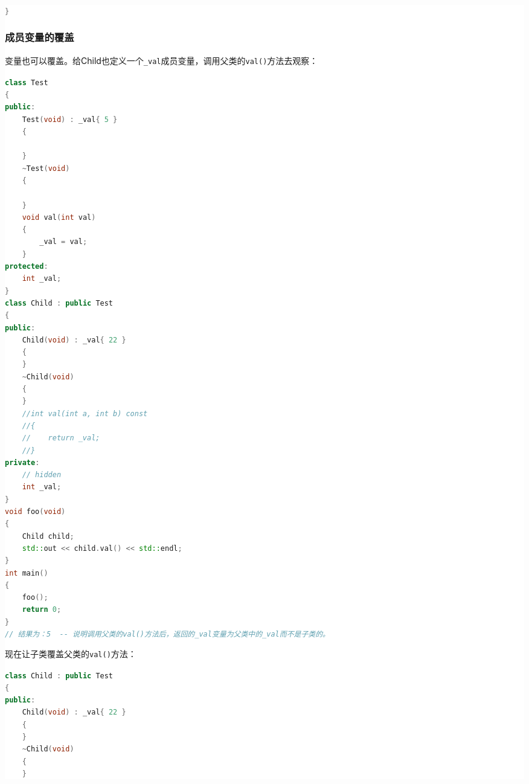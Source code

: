 ```cpp
}
```
### 成员变量的覆盖
变量也可以覆盖。给Child也定义一个`_val`成员变量，调用父类的`val()`方法去观察：
```cpp
class Test
{
public:
    Test(void) : _val{ 5 }
    {
    
    }
    ~Test(void)
    {
    
    }
    void val(int val)
    {
        _val = val;
    }
protected:
    int _val;
}
class Child : public Test
{
public:
    Child(void) : _val{ 22 }
    {
    }
    ~Child(void)
    {
    }
    //int val(int a, int b) const
    //{
    //    return _val;
    //}
private:
    // hidden
    int _val;
}
void foo(void)
{
    Child child;
    std::out << child.val() << std::endl;
}
int main()
{
    foo();
    return 0;
}
// 结果为：5  -- 说明调用父类的val()方法后，返回的_val变量为父类中的_val而不是子类的。
```
现在让子类覆盖父类的`val()`方法：
```cpp
class Child : public Test
{
public:
    Child(void) : _val{ 22 }
    {
    }
    ~Child(void)
    {
    }
```